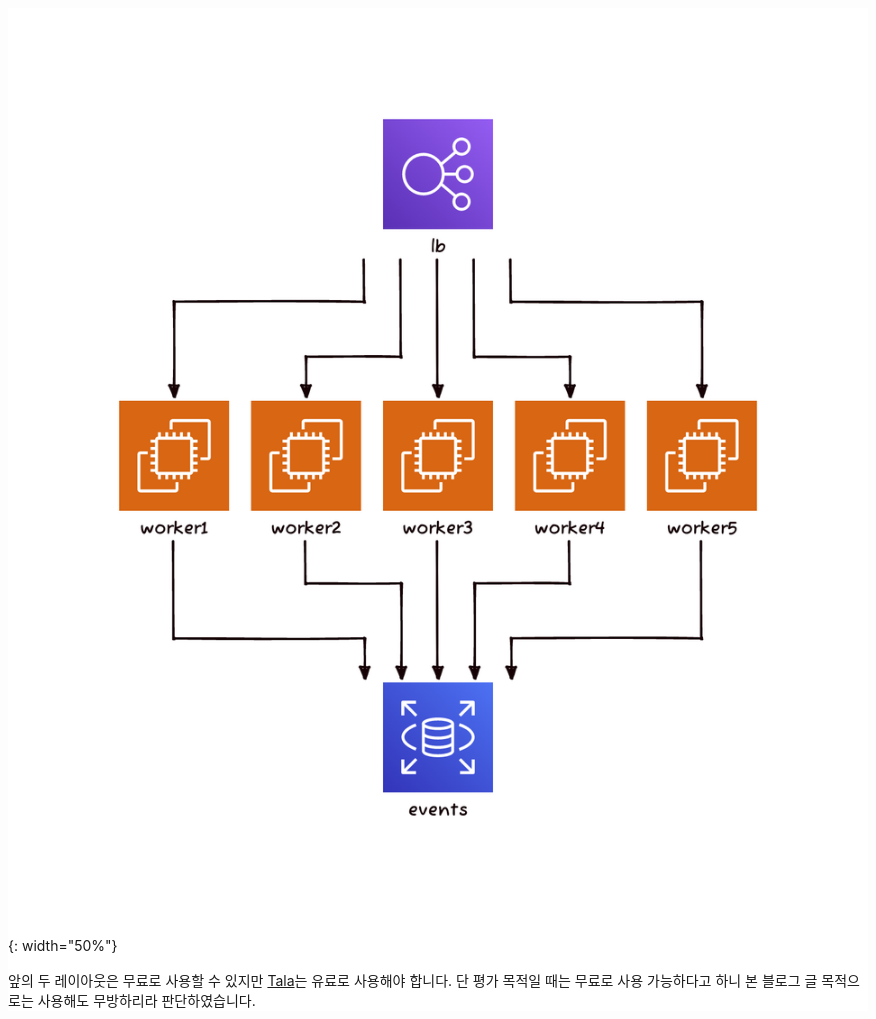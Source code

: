 ![Elk Layout](example2new_elk.png){: width="50%"}

앞의 두 레이아웃은 무료로 사용할 수 있지만 [Tala](https://d2lang.com/tour/tala)는 유료로 사용해야 합니다. 단 평가 목적일 때는 무료로 사용 가능하다고 하니 본 블로그 글 목적으로는 사용해도 무방하리라 판단하였습니다.
